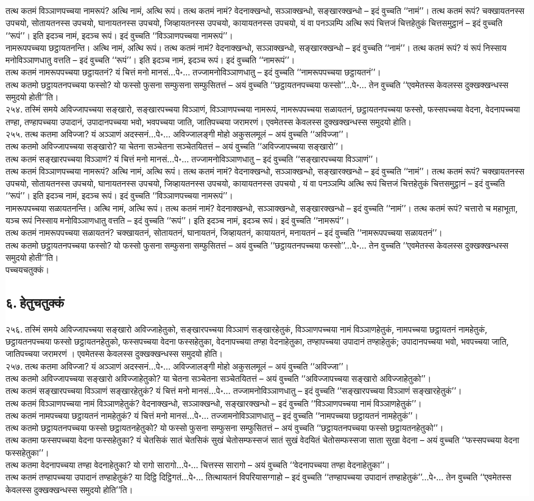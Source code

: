तत्थ कतमं विञ्‍ञाणपच्‍चया नामरूपं? अत्थि नामं, अत्थि रूपं। तत्थ कतमं नामं? वेदनाक्खन्धो, सञ्‍ञाक्खन्धो, सङ्खारक्खन्धो – इदं वुच्‍चति ‘‘नामं’’। तत्थ कतमं रूपं? चक्खायतनस्स उपचयो, सोतायतनस्स उपचयो, घानायतनस्स उपचयो, जिव्हायतनस्स उपचयो, कायायतनस्स उपचयो, यं वा पनञ्‍ञम्पि अत्थि रूपं चित्तजं चित्तहेतुकं चित्तसमुट्ठानं – इदं वुच्‍चति ‘‘रूपं’’। इति इदञ्‍च नामं, इदञ्‍च रूपं। इदं वुच्‍चति ‘‘विञ्‍ञाणपच्‍चया नामरूपं’’।  
नामरूपपच्‍चया छट्ठायतनन्ति। अत्थि नामं, अत्थि रूपं। तत्थ कतमं नामं? वेदनाक्खन्धो, सञ्‍ञाक्खन्धो, सङ्खारक्खन्धो – इदं वुच्‍चति ‘‘नामं’’। तत्थ कतमं रूपं? यं रूपं निस्साय मनोविञ्‍ञाणधातु वत्तति – इदं वुच्‍चति ‘‘रूपं’’। इति इदञ्‍च नामं, इदञ्‍च रूपं। इदं वुच्‍चति ‘‘नामरूपं’’।  
तत्थ कतमं नामरूपपच्‍चया छट्ठायतनं? यं चित्तं मनो मानसं…पे॰… तज्‍जामनोविञ्‍ञाणधातु – इदं वुच्‍चति ‘‘नामरूपपच्‍चया छट्ठायतनं’’।  
तत्थ कतमो छट्ठायतनपच्‍चया फस्सो? यो फस्सो फुसना सम्फुसना सम्फुसितत्तं – अयं वुच्‍चति ‘‘छट्ठायतनपच्‍चया फस्सो’’…पे॰… तेन वुच्‍चति ‘‘एवमेतस्स केवलस्स दुक्खक्खन्धस्स समुदयो होती’’ति।  
२५४. तस्मिं समये अविज्‍जापच्‍चया सङ्खारो, सङ्खारपच्‍चया विञ्‍ञाणं, विञ्‍ञाणपच्‍चया नामरूपं, नामरूपपच्‍चया सळायतनं, छट्ठायतनपच्‍चया फस्सो, फस्सपच्‍चया वेदना, वेदनापच्‍चया तण्हा, तण्हापच्‍चया उपादानं, उपादानपच्‍चया भवो, भवपच्‍चया जाति, जातिपच्‍चया जरामरणं। एवमेतस्स केवलस्स दुक्खक्खन्धस्स समुदयो होति।  
२५५. तत्थ कतमा अविज्‍जा? यं अञ्‍ञाणं अदस्सनं…पे॰… अविज्‍जालङ्गी मोहो अकुसलमूलं – अयं वुच्‍चति ‘‘अविज्‍जा’’।  
तत्थ कतमो अविज्‍जापच्‍चया सङ्खारो? या चेतना सञ्‍चेतना सञ्‍चेतयितत्तं – अयं वुच्‍चति ‘‘अविज्‍जापच्‍चया सङ्खारो’’।  
तत्थ कतमं सङ्खारपच्‍चया विञ्‍ञाणं? यं चित्तं मनो मानसं…पे॰… तज्‍जामनोविञ्‍ञाणधातु – इदं वुच्‍चति ‘‘सङ्खारपच्‍चया विञ्‍ञाणं’’।  
तत्थ कतमं विञ्‍ञाणपच्‍चया नामरूपं? अत्थि नामं, अत्थि रूपं। तत्थ कतमं नामं? वेदनाक्खन्धो, सञ्‍ञाक्खन्धो, सङ्खारक्खन्धो – इदं वुच्‍चति ‘‘नामं’’। तत्थ कतमं रूपं? चक्खायतनस्स उपचयो, सोतायतनस्स उपचयो, घानायतनस्स उपचयो, जिव्हायतनस्स उपचयो, कायायतनस्स उपचयो , यं वा पनञ्‍ञम्पि अत्थि रूपं चित्तजं चित्तहेतुकं चित्तसमुट्ठानं – इदं वुच्‍चति ‘‘रूपं’’। इति इदञ्‍च नामं, इदञ्‍च रूपं। इदं वुच्‍चति ‘‘विञ्‍ञाणपच्‍चया नामरूपं’’।  
नामरूपपच्‍चया सळायतनन्ति। अत्थि नामं, अत्थि रूपं। तत्थ कतमं नामं? वेदनाक्खन्धो, सञ्‍ञाक्खन्धो, सङ्खारक्खन्धो – इदं वुच्‍चति ‘‘नामं’’। तत्थ कतमं रूपं? चत्तारो च महाभूता, यञ्‍च रूपं निस्साय मनोविञ्‍ञाणधातु वत्तति – इदं वुच्‍चति ‘‘रूपं’’। इति इदञ्‍च नामं, इदञ्‍च रूपं। इदं वुच्‍चति ‘‘नामरूपं’’।  
तत्थ कतमं नामरूपपच्‍चया सळायतनं? चक्खायतनं, सोतायतनं, घानायतनं, जिव्हायतनं, कायायतनं, मनायतनं – इदं वुच्‍चति ‘‘नामरूपपच्‍चया सळायतनं’’।  
तत्थ कतमो छट्ठायतनपच्‍चया फस्सो? यो फस्सो फुसना सम्फुसना सम्फुसितत्तं – अयं वुच्‍चति ‘‘छट्ठायतनपच्‍चया फस्सो’’…पे॰… तेन वुच्‍चति ‘‘एवमेतस्स केवलस्स दुक्खक्खन्धस्स समुदयो होती’’ति।  
पच्‍चयचतुक्‍कं।  


## ६. हेतुचतुक्‍कं

२५६. तस्मिं समये अविज्‍जापच्‍चया सङ्खारो अविज्‍जाहेतुको, सङ्खारपच्‍चया विञ्‍ञाणं सङ्खारहेतुकं, विञ्‍ञाणपच्‍चया नामं विञ्‍ञाणहेतुकं, नामपच्‍चया छट्ठायतनं नामहेतुकं, छट्ठायतनपच्‍चया फस्सो छट्ठायतनहेतुको, फस्सपच्‍चया वेदना फस्सहेतुका, वेदनापच्‍चया तण्हा वेदनाहेतुका, तण्हापच्‍चया उपादानं तण्हाहेतुकं; उपादानपच्‍चया भवो, भवपच्‍चया जाति, जातिपच्‍चया जरामरणं । एवमेतस्स केवलस्स दुक्खक्खन्धस्स समुदयो होति।  
२५७. तत्थ कतमा अविज्‍जा? यं अञ्‍ञाणं अदस्सनं…पे॰… अविज्‍जालङ्गी मोहो अकुसलमूलं – अयं वुच्‍चति ‘‘अविज्‍जा’’।  
तत्थ कतमो अविज्‍जापच्‍चया सङ्खारो अविज्‍जाहेतुको? या चेतना सञ्‍चेतना सञ्‍चेतयितत्तं – अयं वुच्‍चति ‘‘अविज्‍जापच्‍चया सङ्खारो अविज्‍जाहेतुको’’।  
तत्थ कतमं सङ्खारपच्‍चया विञ्‍ञाणं सङ्खारहेतुकं? यं चित्तं मनो मानसं…पे॰… तज्‍जामनोविञ्‍ञाणधातु – इदं वुच्‍चति ‘‘सङ्खारपच्‍चया विञ्‍ञाणं सङ्खारहेतुकं’’।  
तत्थ कतमं विञ्‍ञाणपच्‍चया नामं विञ्‍ञाणहेतुकं? वेदनाक्खन्धो, सञ्‍ञाक्खन्धो, सङ्खारक्खन्धो – इदं वुच्‍चति ‘‘विञ्‍ञाणपच्‍चया नामं विञ्‍ञाणहेतुकं’’।  
तत्थ कतमं नामपच्‍चया छट्ठायतनं नामहेतुकं? यं चित्तं मनो मानसं…पे॰… तज्‍जामनोविञ्‍ञाणधातु – इदं वुच्‍चति ‘‘नामपच्‍चया छट्ठायतनं नामहेतुकं’’।  
तत्थ कतमो छट्ठायतनपच्‍चया फस्सो छट्ठायतनहेतुको? यो फस्सो फुसना सम्फुसना सम्फुसितत्तं – अयं वुच्‍चति ‘‘छट्ठायतनपच्‍चया फस्सो छट्ठायतनहेतुको’’।  
तत्थ कतमा फस्सपच्‍चया वेदना फस्सहेतुका? यं चेतसिकं सातं चेतसिकं सुखं चेतोसम्फस्सजं सातं सुखं वेदयितं चेतोसम्फस्सजा साता सुखा वेदना – अयं वुच्‍चति ‘‘फस्सपच्‍चया वेदना फस्सहेतुका’’।  
तत्थ कतमा वेदनापच्‍चया तण्हा वेदनाहेतुका? यो रागो सारागो…पे॰… चित्तस्स सारागो – अयं वुच्‍चति ‘‘वेदनापच्‍चया तण्हा वेदनाहेतुका’’।  
तत्थ कतमं तण्हापच्‍चया उपादानं तण्हाहेतुकं? या दिट्ठि दिट्ठिगतं…पे॰… तित्थायतनं विपरियासग्गाहो – इदं वुच्‍चति ‘‘तण्हापच्‍चया उपादानं तण्हाहेतुकं’’…पे॰… तेन वुच्‍चति ‘‘एवमेतस्स केवलस्स दुक्खक्खन्धस्स समुदयो होति’’ति।  